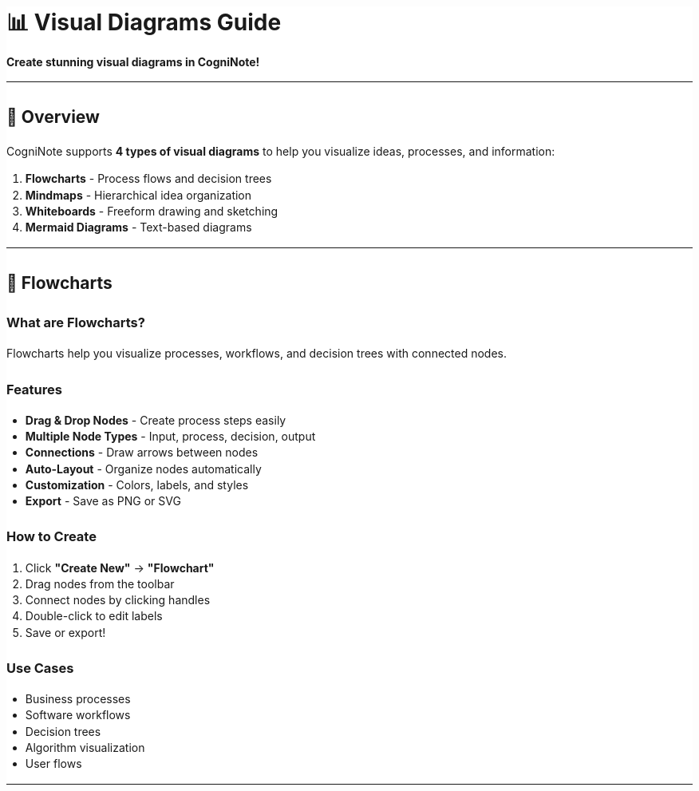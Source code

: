 # 📊 Visual Diagrams Guide

**Create stunning visual diagrams in CogniNote!**

---

## 🎨 Overview

CogniNote supports **4 types of visual diagrams** to help you visualize ideas, processes, and information:

1. **Flowcharts** - Process flows and decision trees
2. **Mindmaps** - Hierarchical idea organization
3. **Whiteboards** - Freeform drawing and sketching
4. **Mermaid Diagrams** - Text-based diagrams

---

## 🔷 Flowcharts

### What are Flowcharts?

Flowcharts help you visualize processes, workflows, and decision trees with connected nodes.

### Features

- **Drag & Drop Nodes** - Create process steps easily
- **Multiple Node Types** - Input, process, decision, output
- **Connections** - Draw arrows between nodes
- **Auto-Layout** - Organize nodes automatically
- **Customization** - Colors, labels, and styles
- **Export** - Save as PNG or SVG

### How to Create

1. Click **"Create New"** → **"Flowchart"**
2. Drag nodes from the toolbar
3. Connect nodes by clicking handles
4. Double-click to edit labels
5. Save or export!

### Use Cases

- Business processes
- Software workflows
- Decision trees
- Algorithm visualization
- User flows

---
